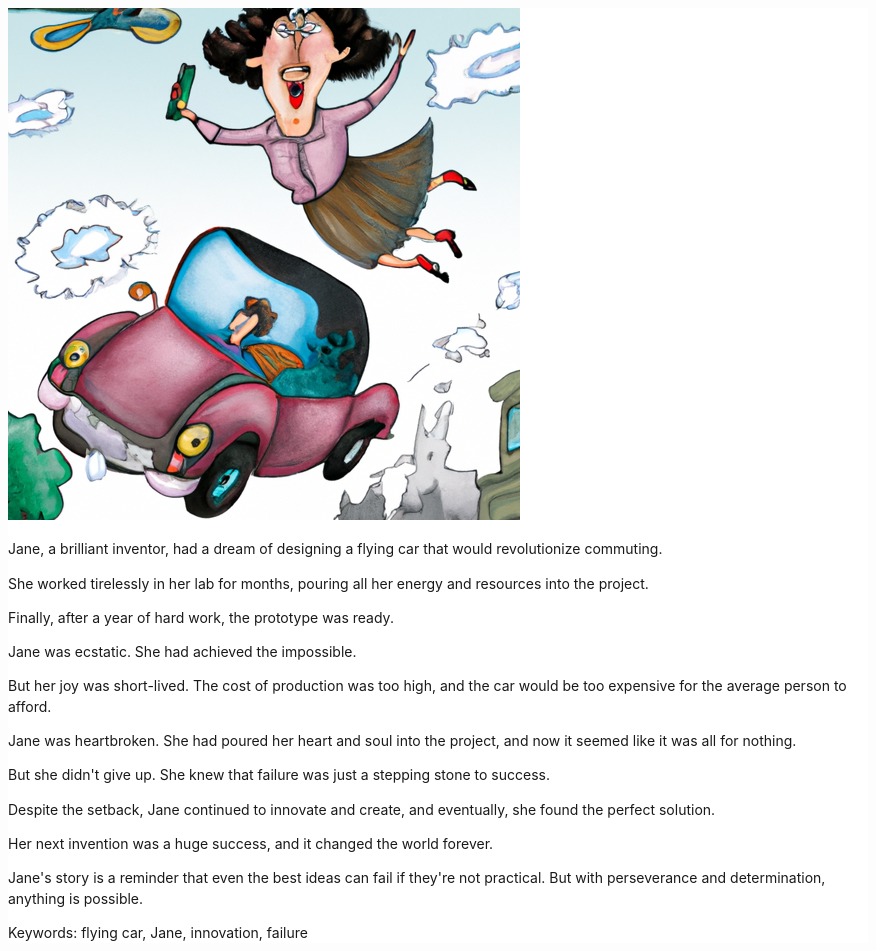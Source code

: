 ![Jane and her flying car](images/image11804684445959220763.png)

Jane, a brilliant inventor, had a dream of designing a flying car that would revolutionize commuting.

She worked tirelessly in her lab for months, pouring all her energy and resources into the project.

Finally, after a year of hard work, the prototype was ready.

Jane was ecstatic. She had achieved the impossible.

But her joy was short-lived. The cost of production was too high, and the car would be too expensive for the average
person to afford.

Jane was heartbroken. She had poured her heart and soul into the project, and now it seemed like it was all for nothing.

But she didn't give up. She knew that failure was just a stepping stone to success.

Despite the setback, Jane continued to innovate and create, and eventually, she found the perfect solution.

Her next invention was a huge success, and it changed the world forever.

Jane's story is a reminder that even the best ideas can fail if they're not practical. But with perseverance and
determination, anything is possible.

Keywords: flying car, Jane, innovation, failure
